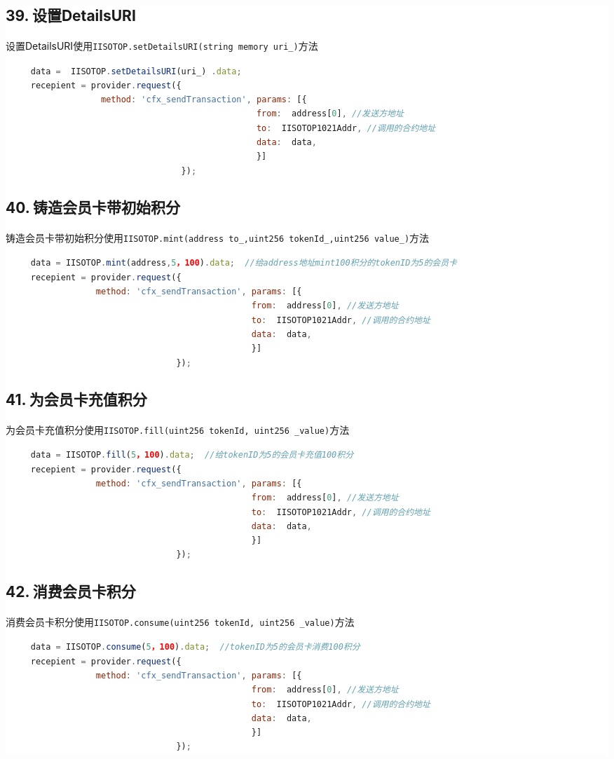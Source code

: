 
## 39. 设置DetailsURI
设置DetailsURI使用`IISOTOP.setDetailsURI(string memory uri_)`方法

```js
     data =  IISOTOP.setDetailsURI(uri_) .data;
     recepient = provider.request({
                   method: 'cfx_sendTransaction', params: [{
                                                  from:  address[0], //发送方地址
                                                  to:  IISOTOP1021Addr, //调用的合约地址
                                                  data:  data,
                                                  }]
                                   });
  ```

## 40. 铸造会员卡带初始积分
铸造会员卡带初始积分使用`IISOTOP.mint(address to_,uint256 tokenId_,uint256 value_)`方法
 ```js
      data = IISOTOP.mint(address,5，100).data;  //给address地址mint100积分的tokenID为5的会员卡
      recepient = provider.request({
                   method: 'cfx_sendTransaction', params: [{
                                                  from:  address[0], //发送方地址
                                                  to:  IISOTOP1021Addr, //调用的合约地址
                                                  data:  data,
                                                  }]
                                   });
  ```


## 41. 为会员卡充值积分
为会员卡充值积分使用`IISOTOP.fill(uint256 tokenId, uint256 _value)`方法
 ```js
      data = IISOTOP.fill(5，100).data;  //给tokenID为5的会员卡充值100积分
      recepient = provider.request({
                   method: 'cfx_sendTransaction', params: [{
                                                  from:  address[0], //发送方地址
                                                  to:  IISOTOP1021Addr, //调用的合约地址
                                                  data:  data,
                                                  }]
                                   });
  ```
  
## 42. 消费会员卡积分
消费会员卡积分使用`IISOTOP.consume(uint256 tokenId, uint256 _value)`方法
 ```js
      data = IISOTOP.consume(5，100).data;  //tokenID为5的会员卡消费100积分
      recepient = provider.request({
                   method: 'cfx_sendTransaction', params: [{
                                                  from:  address[0], //发送方地址
                                                  to:  IISOTOP1021Addr, //调用的合约地址
                                                  data:  data,
                                                  }]
                                   });
  ```
